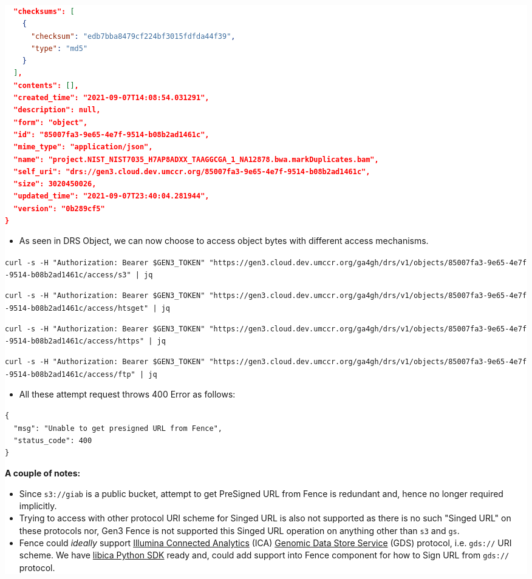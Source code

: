 ```json
  "checksums": [
    {
      "checksum": "edb7bba8479cf224bf3015fdfda44f39",
      "type": "md5"
    }
  ],
  "contents": [],
  "created_time": "2021-09-07T14:08:54.031291",
  "description": null,
  "form": "object",
  "id": "85007fa3-9e65-4e7f-9514-b08b2ad1461c",
  "mime_type": "application/json",
  "name": "project.NIST_NIST7035_H7AP8ADXX_TAAGGCGA_1_NA12878.bwa.markDuplicates.bam",
  "self_uri": "drs://gen3.cloud.dev.umccr.org/85007fa3-9e65-4e7f-9514-b08b2ad1461c",
  "size": 3020450026,
  "updated_time": "2021-09-07T23:40:04.281944",
  "version": "0b289cf5"
}
```
 
- As seen in DRS Object, we can now choose to access object bytes with different access mechanisms. 

```
curl -s -H "Authorization: Bearer $GEN3_TOKEN" "https://gen3.cloud.dev.umccr.org/ga4gh/drs/v1/objects/85007fa3-9e65-4e7f-9514-b08b2ad1461c/access/s3" | jq
```

```
curl -s -H "Authorization: Bearer $GEN3_TOKEN" "https://gen3.cloud.dev.umccr.org/ga4gh/drs/v1/objects/85007fa3-9e65-4e7f-9514-b08b2ad1461c/access/htsget" | jq
```

```
curl -s -H "Authorization: Bearer $GEN3_TOKEN" "https://gen3.cloud.dev.umccr.org/ga4gh/drs/v1/objects/85007fa3-9e65-4e7f-9514-b08b2ad1461c/access/https" | jq
```

```
curl -s -H "Authorization: Bearer $GEN3_TOKEN" "https://gen3.cloud.dev.umccr.org/ga4gh/drs/v1/objects/85007fa3-9e65-4e7f-9514-b08b2ad1461c/access/ftp" | jq
```

- All these attempt request throws 400 Error as follows:

```
{
  "msg": "Unable to get presigned URL from Fence",
  "status_code": 400
}
```

**A couple of notes:**

- Since `s3://giab` is a public bucket, attempt to get PreSigned URL from Fence is redundant and, hence no longer required implicitly.
- Trying to access with other protocol URI scheme for Singed URL is also not supported as there is no such "Singed URL" on these protocols nor, Gen3 Fence is not supported this Singed URL operation on anything other than `s3` and `gs`.
- Fence could _ideally_ support [Illumina Connected Analytics](https://support.illumina.com/sequencing/sequencing_software/illumina-connected-analytics.html) (ICA) [Genomic Data Store Service](https://aps2.platform.illumina.com/gds/swagger/index.html) (GDS) protocol, i.e. `gds://` URI scheme. We have [libica Python SDK](https://github.com/umccr-illumina/libica) ready and, could add support into Fence component for how to Sign URL from `gds://` protocol.
